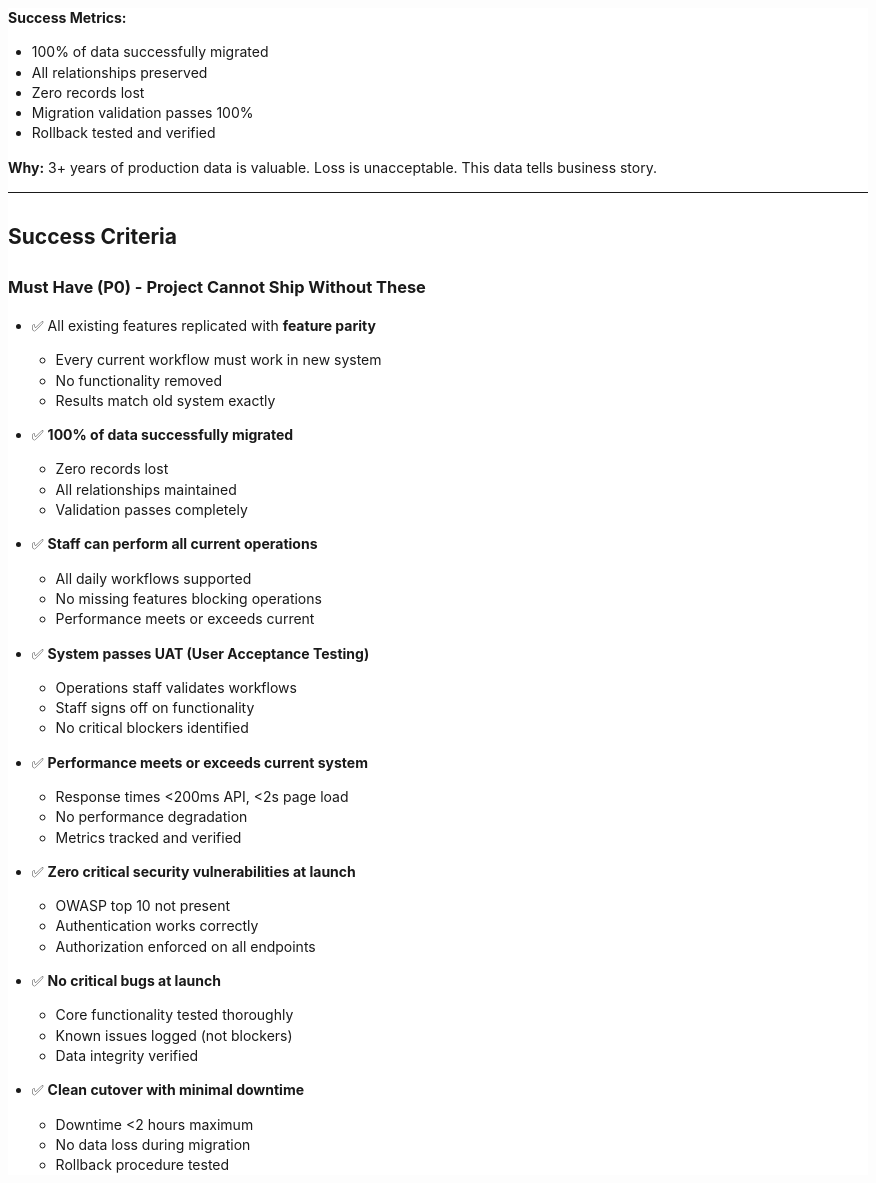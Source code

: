 **Success Metrics:**
- 100% of data successfully migrated
- All relationships preserved
- Zero records lost
- Migration validation passes 100%
- Rollback tested and verified

**Why:** 3+ years of production data is valuable. Loss is unacceptable. This data tells business story.

---

## Success Criteria

### Must Have (P0) - Project Cannot Ship Without These

- ✅ All existing features replicated with **feature parity**
  - Every current workflow must work in new system
  - No functionality removed
  - Results match old system exactly
  
- ✅ **100% of data successfully migrated**
  - Zero records lost
  - All relationships maintained
  - Validation passes completely
  
- ✅ **Staff can perform all current operations**
  - All daily workflows supported
  - No missing features blocking operations
  - Performance meets or exceeds current
  
- ✅ **System passes UAT (User Acceptance Testing)**
  - Operations staff validates workflows
  - Staff signs off on functionality
  - No critical blockers identified
  
- ✅ **Performance meets or exceeds current system**
  - Response times <200ms API, <2s page load
  - No performance degradation
  - Metrics tracked and verified
  
- ✅ **Zero critical security vulnerabilities at launch**
  - OWASP top 10 not present
  - Authentication works correctly
  - Authorization enforced on all endpoints
  
- ✅ **No critical bugs at launch**
  - Core functionality tested thoroughly
  - Known issues logged (not blockers)
  - Data integrity verified
  
- ✅ **Clean cutover with minimal downtime**
  - Downtime <2 hours maximum
  - No data loss during migration
  - Rollback procedure tested

